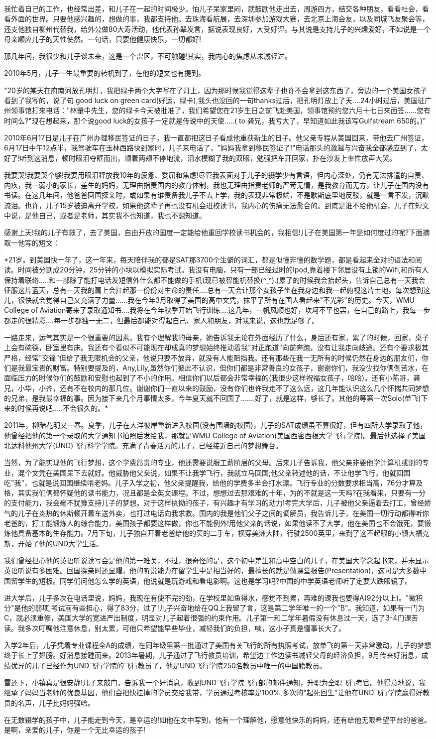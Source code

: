 我忙着自己的工作，也经常出差，和儿子在一起的时间极少。怕儿子呆家里闷，就鼓励他走出去，周游四方，结交各种朋友，看看社会，看看外面的世界。只要他感兴趣的，想做的事，我都支持他。去珠海看航展，去深圳参加游戏大赛，去北京上海会友，以及同城飞友聚会等，还支他独自柳州代替我，给外公做80大寿活动，他代表孙辈发言，据说表现良好，大受好评。与其说是支持儿子的兴趣爱好，不如说是一个母亲顺应儿子的天性使然。一句话，只要他健康快乐，一切都好!

那几年间，我很少和儿子谈未来，这是一个雷区，不可触碰!其实，我内心的焦虑从未减轻过。

2010年5月，儿子一生最重要的转机到了，在他的短文也有提到。

"20岁的某天在府南河放孔明灯，我把绿卡两个大字写在了灯上，因为那时候我觉得这辈子也许不会拿到这东西了。旁边的一个美国女孩子看到了我写的，说了句 good luck on green card(好运，绿卡),我头也没回的一句thanks过后，把孔明灯放上了天….24小时过后，美国驻广州领事馆打来电话："林肇中先生，您的绿卡今天被批准了，我们希望您在21岁生日之前飞赴美国，领事馆预约您六月十七日来面签……您有时间么?"现在想起来，那个说good luck的女孩子一定就是传说中的天使…..( to 龚兄，我亏大了，早知道如此我该写Gulfstream 650的。)"

2010年6月17日是儿子在广州办理移民签证的日子，我一直都把这日子看成他重获新生的日子。他父亲专程从美国回来，带他去广州签证，6月17日中午12点半，我驾驶车在玉林西路快到家时，儿子来电话了，"妈妈我拿到移民签证了!"电话那头的激越与兴奋我全都感应到了，太好了!听到这消息，顿时眼泪夺眶而出，顺着两颊不停地流，泪水模糊了我的双眼，勉强把车开回家，扑在沙发上率性放声大哭。

我要哭!我要哭个够!我要用眼泪释放我10年的疲惫、委屈和焦虑!尽管我表面对于儿子的辍学少有言语，但内心深处，仍有无法排遣的自责、内疚，我一弱小的家长，差生的妈妈，无理由指责国内的教育体制，我也无理由指责老师的严苛无情，是我教育而无方，让儿子在国内没有书读。在这几年间，他爸爸回国探亲时，或如果有谁责备我儿子不去上学，我的表现非常极端，不是歇斯底里地反驳，就是一言不发，沉默流泪。也许，儿子15岁被迫离开学校，如果他这辈子再也没有机会进校读书，我内心的伤痛无法愈合的。到底是谁不给他机会，儿子在短文中说，是他自己，或者是老师，其实我不也知道，我也不想知道。

感谢上天!我的儿子有救了，去了美国，自由开放的国度一定能给他重回学校读书机会的，我相信!儿子在美国第一年是如何度过的呢?下面摘取一他写的短文：

*21岁。到美国快一年了，这一年来，每天陪伴我的都是SAT那3700个生僻的词汇，都是似懂非懂的数学题，都是看起来全对的语法和阅读。时间被分割成20分钟，25分钟的小块以模拟实际考试。我没有电脑，只有一部已经过时的Ipod,靠着楼下邻居没有上锁的Wifi,和所有人保持着联络…..和一部除了能打电话发短信外什么都不能做的手机(现已被智能机替换(^\_^).)累了的时候我会抬起头，告诉自己总有一天我会征服这片蓝天，总有一天我的肩上会扛起那一份份对生命的责任….总有一天会让那个女孩子坐在我身边和我一起俯视这片土地。每次想到这儿，很快就会觉得自己又充满了力量……我在今年3月取得了美国的高中文凭，抹平了所有在国人看起来"不光彩"的历史。今天，WMU College of Aviation寄来了录取通知书….我将在今年秋季开始飞行训练….这几年，一帆风顺也好，坎坷不平也罢，在自己的路上，我每一步都走的很精彩….每一步都独一无二，但最后都能对得起自己、家人和朋友，对我来说，这也就足够了。

一路走来，运气其实是一个很重要的因素。我有个理解我的母亲，她告诉我无论在外面经历了什么，身后还有家，累了的时候，回家，桌子上会有碗筷，卧室里有床。我还有个看似不可能现在却成真的梦想始终推动着我"对正跑道"向前奔跑，没有让我走向歧途。还有个要求极其严格，经常"交锋"但给了我无限机会的父亲，他说只要不放弃，就没有人能阻挡我。还有那些在我一无所有的时候仍然在身边的朋友们，你们是我最宝贵的财富。特别要提及的，Any,Lily,虽然你们彼此不认识，但你们都是非常善良的女孩子，谢谢你们，我没少找你俩倒苦水，在面临压力的时候你们的鼓励和安慰也起到了不小的作用。相信你们以后都会非常幸福的(我很少这样祝福女孩子，哈哈)。还有小陈哥，龚兄，小华，小齐，还有不在校内的那几位。谢谢你们一直以来的鼓励，没有你们也许我走不了这么远，这几年能认识这么几个怀揣共同梦想的兄弟，是我最幸福的事。因为接下来几个月事情太多，今年夏天就不回国了…….好了，就是这样，够长了。其他的等第一次Solo(单飞)下来的时候再说吧…..不会很久的。*

2011年，柳暗花明又一春。夏季，儿子在大洋彼岸重新进入校园(没有围墙的校园)，儿子的SAT成绩虽不算很好，但有四所大学录取了他，他曾经把他的第一个录取的大学通知书拍照后发给我，那就是WMU College of Aviation(美国西密西根大学飞行学院)。最后他选择了美国北达科他州大学(UND)飞行科学学院。充满了青春活力的儿子，已经接近自己的梦想舞台。

当然，为了能实现他的飞行梦想，这个学费昂贵的专业，他还需要说服工薪阶层的父母。后来儿子告诉我，他父亲非要他学计算机或别的专业，混个文凭在美国呆下去就好。他威胁他父亲说，如果不让我学飞行，我就立马回国;他父亲转述他的话，不让他学飞行，他就回国吃"我"，也就是说回国继续啃老妈。儿子入学之初，他父亲提醒我，给他的学费多半会打水漂。飞行专业的分数要求相当高，76分才算及格，其实我们俩都怀疑他的读书能力，况且都是全英文课程。不过，想想过去那艰难的十年，为的不就是这一天吗?在我看来，只要有一分的支付能力，我会毫不犹豫支持儿子的梦想。对于这样执拗的孩子，有兴趣才有学习的动力!考完大学后，儿子被他父亲逼着去打工，曾经娇气的儿子在炎热的休斯顿开着车送外卖，也打过电话向我求救。国内的我是他们父子之间的调解员，我告诉儿子，在美国一切行动都得听你老爸的，打工能锻炼人的综合能力，美国孩子都要这样做，你也不能例外!用他父亲的话说，如果他读不了大学，他在美国也不会饿死，要锻炼他具备基本的生存能力。7月下旬，儿子独自开着老爸给他的买的二手车，横穿美洲大陆，行驶2500英里，来到了这不起眼的小镇大福克斯，开始了他的UND大学生活。

我们曾经担心他的英语听说读写会是他的第一难关，不过，很奇怪的是，这个初中差生和高中空白的儿子，在美国大学念起书来，并未显示英语听说有多困难。回国探亲时还显耀，他的听说能力在留学生中是相当好的，最擅长的就是做课堂报告(Presentation)，这可是大多数中国留学生的短板。同学们问他怎么学的英语，他说就是玩游戏和看电影啊。这也是学习吗?中国的中学英语老师听了定要大跌眼镜了。

进大学后，儿子多次在电话里说，妈妈，我现在有使不完的劲，在学校里如鱼得水，感觉不到累，再难的课我也要得A(92分以上)。"微积分"是他的弱项,考试前有些担心，得了83分，过了!儿子兴奋地给在QQ上我留了言，这是第二学年唯一的一个"B"。我知道，如果有一门为C，就必须重修，美国大学的宽进严出制度，明显对儿子起着很强的约束作用。儿子第一和二学年暑假没有休息过一天，选了3-4门课苦读。我多次叮嘱他注意休息，别太累，可他只希望能早些毕业，减轻我们的负担，咦，这小子真是懂事长大了。

入学2年后，儿子凭着专业课程全A的成绩，在同年级里第一批通过了美国有关飞行的所有执照考试，放单飞的第一天非常激动，儿子的梦想终于长上了翅膀。好消息接踵而来。2013年暑期，儿子通过了飞行教员培训，希望边工作边读书减轻父母的经济负担，9月传来好消息，成绩优异的儿子已经作为UND飞行学院的飞行教员了，他是UND飞行学院250名教员中唯一的中国籍教员。

雪还下，小镇真是很安静!儿子来敲门，告诉我一个好消息，收到UND飞行学院飞行部的邮件通知，升职为全职飞行考官。他得意地说，我继承了妈妈当老师的优良基因，他们会把快挂掉的学员交给我带，学员通过考核率是100%,多次的"起死回生"让他在UND飞行学院赢得好教员的名声，儿子比妈妈强哈。

在无数辍学的孩子中，儿子能走到今天，是幸运的!如他在文中写到，他有一个理解他，愿意他快乐的妈妈，还有给他无限希望平台的爸爸。是啊，亲爱的儿子，你是一个无比幸运的孩子!
